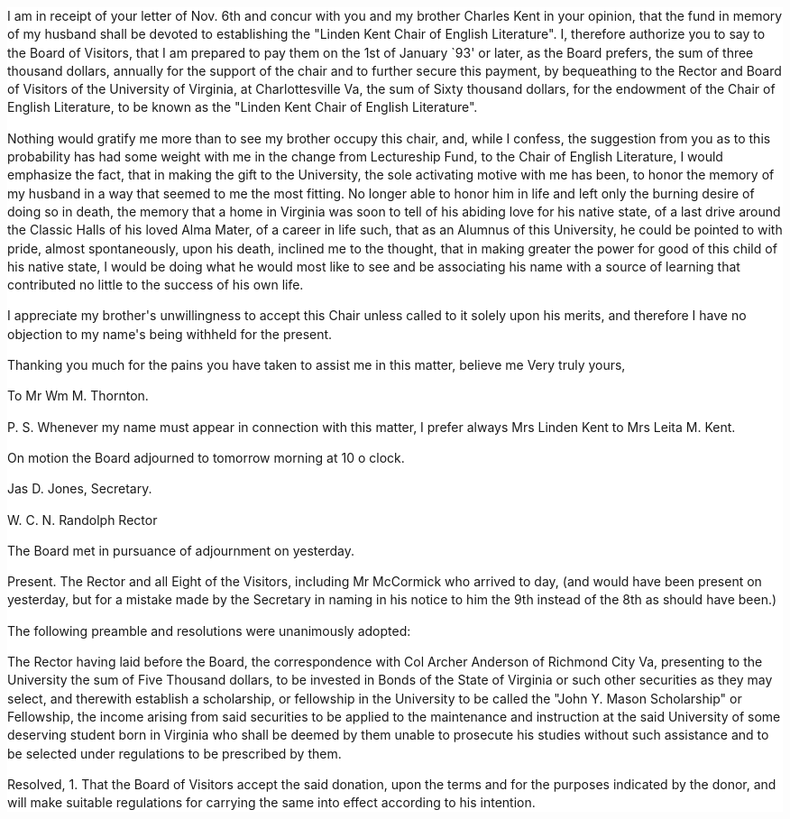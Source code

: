 I am in receipt of your letter of Nov. 6th and concur with you and my brother Charles Kent in your opinion, that the fund in memory of my husband shall be devoted to establishing the "Linden Kent Chair of English Literature". I, therefore authorize you to say to the Board of Visitors, that I am prepared to pay them on the 1st of January \`93' or later, as the Board prefers, the sum of three thousand dollars, annually for the support of the chair and to further secure this payment, by bequeathing to the Rector and Board of Visitors of the University of Virginia, at Charlottesville Va, the sum of Sixty thousand dollars, for the endowment of the Chair of English Literature, to be known as the "Linden Kent Chair of English Literature".

Nothing would gratify me more than to see my brother occupy this chair, and, while I confess, the suggestion from you as to this probability has had some weight with me in the change from Lectureship Fund, to the Chair of English Literature, I would emphasize the fact, that in making the gift to the University, the sole activating motive with me has been, to honor the memory of my husband in a way that seemed to me the most fitting. No longer able to honor him in life and left only the burning desire of doing so in death, the memory that a home in Virginia was soon to tell of his abiding love for his native state, of a last drive around the Classic Halls of his loved Alma Mater, of a career in life such, that as an Alumnus of this University, he could be pointed to with pride, almost spontaneously, upon his death, inclined me to the thought, that in making greater the power for good of this child of his native state, I would be doing what he would most like to see and be associating his name with a source of learning that contributed no little to the success of his own life.

I appreciate my brother's unwillingness to accept this Chair unless called to it solely upon his merits, and therefore I have no objection to my name's being withheld for the present.

Thanking you much for the pains you have taken to assist me in this matter, believe me Very truly yours,

To Mr Wm M. Thornton.

P. S. Whenever my name must appear in connection with this matter, I prefer always Mrs Linden Kent to Mrs Leita M. Kent.

On motion the Board adjourned to tomorrow morning at 10 o clock.

Jas D. Jones, Secretary.

W. C. N. Randolph Rector

The Board met in pursuance of adjournment on yesterday.

Present. The Rector and all Eight of the Visitors, including Mr McCormick who arrived to day, (and would have been present on yesterday, but for a mistake made by the Secretary in naming in his notice to him the 9th instead of the 8th as should have been.)

The following preamble and resolutions were unanimously adopted:

The Rector having laid before the Board, the correspondence with Col Archer Anderson of Richmond City Va, presenting to the University the sum of Five Thousand dollars, to be invested in Bonds of the State of Virginia or such other securities as they may select, and therewith establish a scholarship, or fellowship in the University to be called the "John Y. Mason Scholarship" or Fellowship, the income arising from said securities to be applied to the maintenance and instruction at the said University of some deserving student born in Virginia who shall be deemed by them unable to prosecute his studies without such assistance and to be selected under regulations to be prescribed by them.

Resolved, 1. That the Board of Visitors accept the said donation, upon the terms and for the purposes indicated by the donor, and will make suitable regulations for carrying the same into effect according to his intention.
